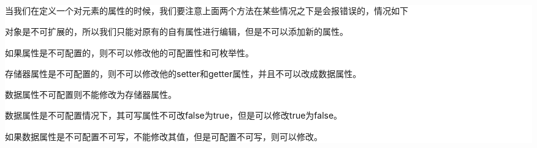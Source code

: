 当我们在定义一个对元素的属性的时候，我们要注意上面两个方法在某些情况之下是会报错误的，情况如下

对象是不可扩展的，所以我们只能对原有的自有属性进行编辑，但是不可以添加新的属性。

如果属性是不可配置的，则不可以修改他的可配置性和可枚举性。

存储器属性是不可配置的，则不可以修改他的setter和getter属性，并且不可以改成数据属性。

数据属性不可配置则不能修改为存储器属性。

数据属性是不可配置情况下，其可写属性不可改false为true，但是可以修改true为false。

如果数据属性是不可配置不可写，不能修改其值，但是可配置不可写，则可以修改。
